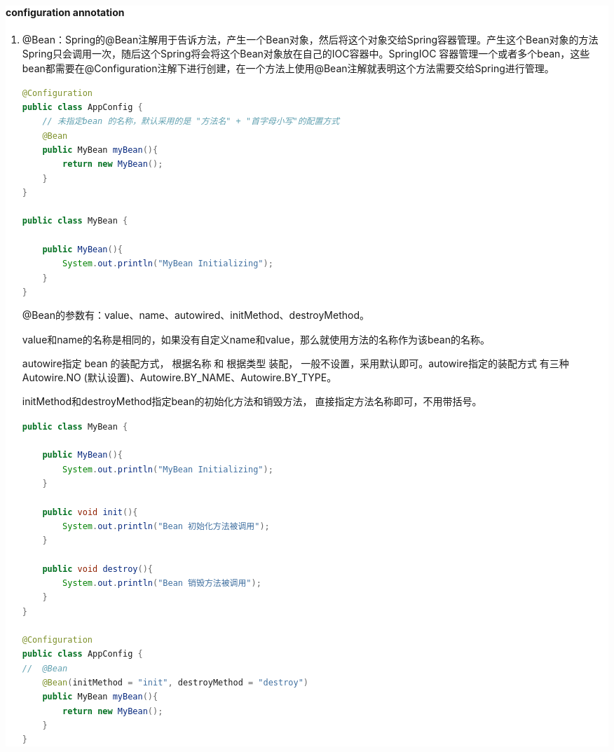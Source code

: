 

#### configuration annotation

1. @Bean：Spring的@Bean注解用于告诉方法，产生一个Bean对象，然后将这个对象交给Spring容器管理。产生这个Bean对象的方法Spring只会调用一次，随后这个Spring将会将这个Bean对象放在自己的IOC容器中。SpringIOC 容器管理一个或者多个bean，这些bean都需要在@Configuration注解下进行创建，在一个方法上使用@Bean注解就表明这个方法需要交给Spring进行管理。

   ```java
   @Configuration
   public class AppConfig {
       // 未指定bean 的名称，默认采用的是 "方法名" + "首字母小写"的配置方式
       @Bean
       public MyBean myBean(){
           return new MyBean();
       }
   }
   
   public class MyBean {
   
       public MyBean(){
           System.out.println("MyBean Initializing");
       }
   }
   ```

   @Bean的参数有：value、name、autowired、initMethod、destroyMethod。
   
   value和name的名称是相同的，如果没有自定义name和value，那么就使用方法的名称作为该bean的名称。
   
   autowire指定 bean 的装配方式， 根据名称 和 根据类型 装配， 一般不设置，采用默认即可。autowire指定的装配方式 有三种Autowire.NO (默认设置)、Autowire.BY_NAME、Autowire.BY_TYPE。
   
   initMethod和destroyMethod指定bean的初始化方法和销毁方法， 直接指定方法名称即可，不用带括号。
   
   ```java
   public class MyBean {
   
       public MyBean(){
           System.out.println("MyBean Initializing");
       }
   
       public void init(){
           System.out.println("Bean 初始化方法被调用");
       }
   
       public void destroy(){
           System.out.println("Bean 销毁方法被调用");
       }
   }
   
   @Configuration
   public class AppConfig {
   //  @Bean
       @Bean(initMethod = "init", destroyMethod = "destroy")
       public MyBean myBean(){
           return new MyBean();
       }
   }
   ```
   